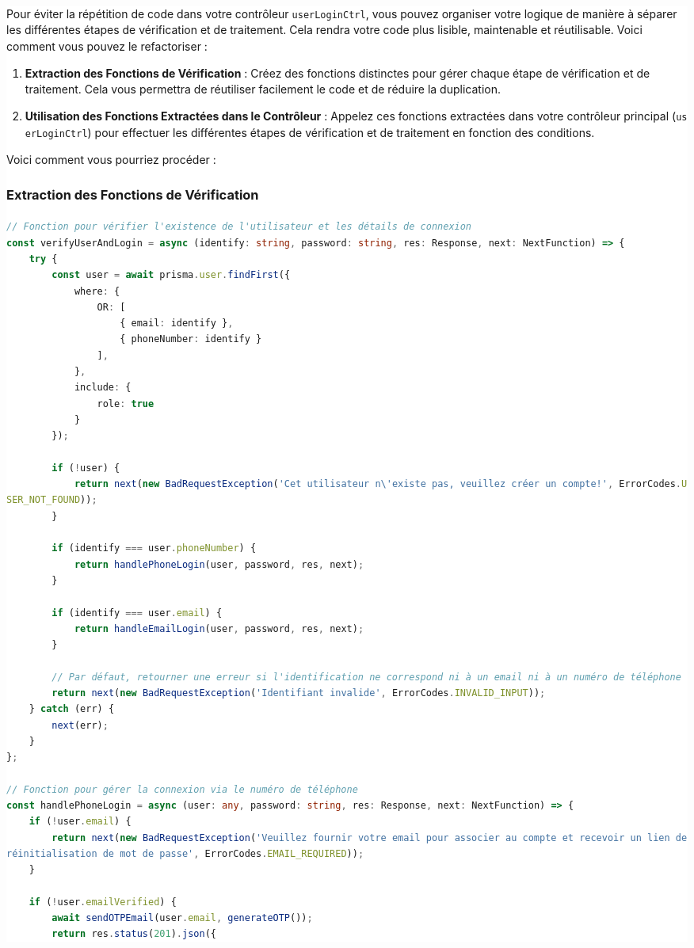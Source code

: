 Pour éviter la répétition de code dans votre contrôleur `userLoginCtrl`, vous pouvez organiser votre logique de manière à séparer les différentes étapes de vérification et de traitement. Cela rendra votre code plus lisible, maintenable et réutilisable. Voici comment vous pouvez le refactoriser :

1. **Extraction des Fonctions de Vérification** : Créez des fonctions distinctes pour gérer chaque étape de vérification et de traitement. Cela vous permettra de réutiliser facilement le code et de réduire la duplication.

2. **Utilisation des Fonctions Extractées dans le Contrôleur** : Appelez ces fonctions extractées dans votre contrôleur principal (`userLoginCtrl`) pour effectuer les différentes étapes de vérification et de traitement en fonction des conditions.

Voici comment vous pourriez procéder :

### Extraction des Fonctions de Vérification

```typescript
// Fonction pour vérifier l'existence de l'utilisateur et les détails de connexion
const verifyUserAndLogin = async (identify: string, password: string, res: Response, next: NextFunction) => {
    try {
        const user = await prisma.user.findFirst({
            where: {
                OR: [
                    { email: identify },
                    { phoneNumber: identify }
                ],
            },
            include: {
                role: true
            }
        });

        if (!user) {
            return next(new BadRequestException('Cet utilisateur n\'existe pas, veuillez créer un compte!', ErrorCodes.USER_NOT_FOUND));
        }

        if (identify === user.phoneNumber) {
            return handlePhoneLogin(user, password, res, next);
        }

        if (identify === user.email) {
            return handleEmailLogin(user, password, res, next);
        }

        // Par défaut, retourner une erreur si l'identification ne correspond ni à un email ni à un numéro de téléphone
        return next(new BadRequestException('Identifiant invalide', ErrorCodes.INVALID_INPUT));
    } catch (err) {
        next(err);
    }
};

// Fonction pour gérer la connexion via le numéro de téléphone
const handlePhoneLogin = async (user: any, password: string, res: Response, next: NextFunction) => {
    if (!user.email) {
        return next(new BadRequestException('Veuillez fournir votre email pour associer au compte et recevoir un lien de réinitialisation de mot de passe', ErrorCodes.EMAIL_REQUIRED));
    }

    if (!user.emailVerified) {
        await sendOTPEmail(user.email, generateOTP());
        return res.status(201).json({
```